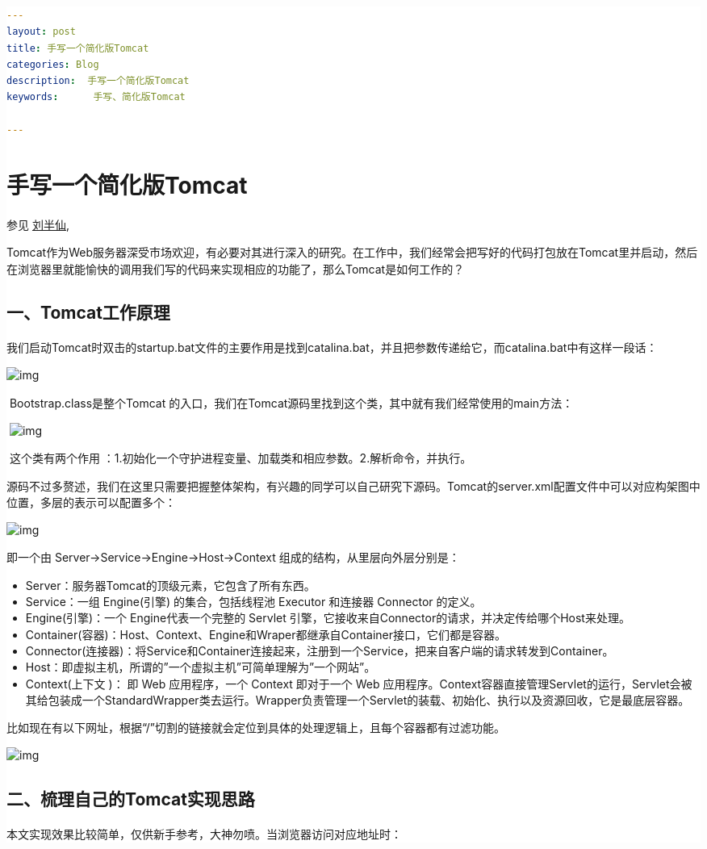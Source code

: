 ```yaml
---
layout: post
title: 手写一个简化版Tomcat
categories: Blog
description:  手写一个简化版Tomcat
keywords:      手写、简化版Tomcat

---
```


# 手写一个简化版Tomcat

参见 [刘半仙](https://my.oschina.net/liughDevelop/blog/1790893),

 Tomcat作为Web服务器深受市场欢迎，有必要对其进行深入的研究。在工作中，我们经常会把写好的代码打包放在Tomcat里并启动，然后在浏览器里就能愉快的调用我们写的代码来实现相应的功能了，那么Tomcat是如何工作的？

## 一、Tomcat工作原理

​      我们启动Tomcat时双击的startup.bat文件的主要作用是找到catalina.bat，并且把参数传递给它，而catalina.bat中有这样一段话：

![img](https://static.oschina.net/uploads/space/2018/0407/172917_4tib_3577599.png)

​      Bootstrap.class是整个Tomcat 的入口，我们在Tomcat源码里找到这个类，其中就有我们经常使用的main方法：

​          ![img](https://static.oschina.net/uploads/space/2018/0407/173214_Xxkq_3577599.png)

​      这个类有两个作用 ：1.初始化一个守护进程变量、加载类和相应参数。2.解析命令，并执行。

​      源码不过多赘述，我们在这里只需要把握整体架构，有兴趣的同学可以自己研究下源码。Tomcat的server.xml配置文件中可以对应构架图中位置，多层的表示可以配置多个：

![img](https://static.oschina.net/uploads/space/2018/0407/163755_KFNs_3577599.png)

即一个由 Server->Service->Engine->Host->Context 组成的结构，从里层向外层分别是：

- Server：服务器Tomcat的顶级元素，它包含了所有东西。
- Service：一组 Engine(引擎) 的集合，包括线程池 Executor 和连接器 Connector 的定义。
- Engine(引擎)：一个 Engine代表一个完整的 Servlet 引擎，它接收来自Connector的请求，并决定传给哪个Host来处理。
- Container(容器)：Host、Context、Engine和Wraper都继承自Container接口，它们都是容器。
- Connector(连接器)：将Service和Container连接起来，注册到一个Service，把来自客户端的请求转发到Container。
- Host：即虚拟主机，所谓的”一个虚拟主机”可简单理解为”一个网站”。
- Context(上下文 )： 即 Web 应用程序，一个 Context 即对于一个 Web 应用程序。Context容器直接管理Servlet的运行，Servlet会被其给包装成一个StandardWrapper类去运行。Wrapper负责管理一个Servlet的装载、初始化、执行以及资源回收，它是最底层容器。

比如现在有以下网址，根据“/”切割的链接就会定位到具体的处理逻辑上，且每个容器都有过滤功能。

![img](https://static.oschina.net/uploads/space/2018/0407/200436_4vKb_3577599.png)

## 二、梳理自己的Tomcat实现思路

​      本文实现效果比较简单，仅供新手参考，大神勿喷。当浏览器访问对应地址时：
